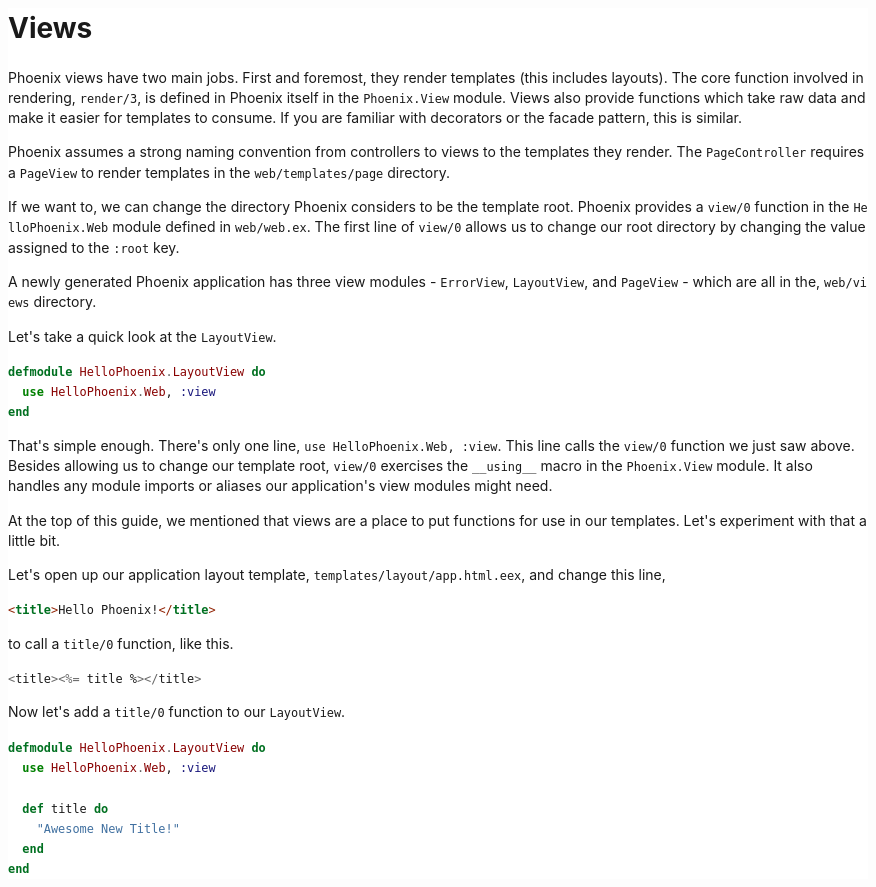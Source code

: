 # Views

Phoenix views have two main jobs. First and foremost, they render templates (this includes layouts). The core function involved in rendering, `render/3`, is defined in Phoenix itself in the `Phoenix.View` module. Views also provide functions which take raw data and make it easier for templates to consume. If you are familiar with decorators or the facade pattern, this is similar.

Phoenix assumes a strong naming convention from controllers to views to the templates they render. The `PageController` requires a `PageView` to render templates in the `web/templates/page` directory.

If we want to, we can change the directory Phoenix considers to be the template root. Phoenix provides a `view/0` function in the `HelloPhoenix.Web` module defined in `web/web.ex`. The first line of `view/0` allows us to change our root directory by changing the value assigned to the `:root` key.

A newly generated Phoenix application has three view modules - `ErrorView`, `LayoutView`, and `PageView` -  which are all in the, `web/views` directory.

Let's take a quick look at the `LayoutView`.

```elixir
defmodule HelloPhoenix.LayoutView do
  use HelloPhoenix.Web, :view
end
```

That's simple enough. There's only one line, `use HelloPhoenix.Web, :view`. This line calls the `view/0` function we just saw above. Besides allowing us to change our template root, `view/0` exercises the `__using__` macro in the `Phoenix.View` module. It also handles any module imports or aliases our application's view modules might need.

At the top of this guide, we mentioned that views are a place to put functions for use in our templates. Let's experiment with that a little bit.

Let's open up our application layout template, `templates/layout/app.html.eex`, and change this line,

```html
<title>Hello Phoenix!</title>
```

to call a `title/0` function, like this.

```elixir
<title><%= title %></title>
```

Now let's add a `title/0` function to our `LayoutView`.

```elixir
defmodule HelloPhoenix.LayoutView do
  use HelloPhoenix.Web, :view

  def title do
    "Awesome New Title!"
  end
end
```
